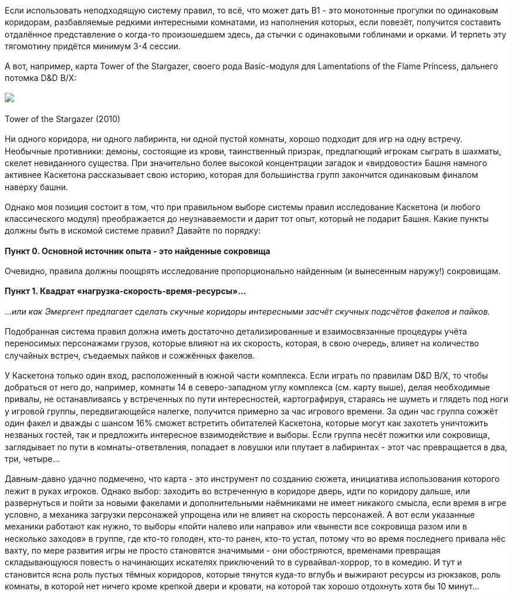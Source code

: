 Если использовать неподходящую систему правил, то всё, что может дать B1 - это монотонные прогулки по одинаковым коридорам, разбавляемые редкими интересными комнатами, из наполнения которых, если повезёт, получится составить отдалённое представление о когда-то произошедшем здесь, да стычки с одинаковыми гоблинами и орками. И терпеть эту тягомотину придётся минимум 3-4 сессии.

А вот, например, карта Tower of the Stargazer, своего рода Basic-модуля для Lamentations of the Flame Princess, дальнего потомка D&D B/X:

![](https://cyborgsandmages.com/wp-content/uploads/2022/12/121722_1951_3.png)

Tower of the Stargazer (2010)

Ни одного коридора, ни одного лабиринта, ни одной пустой комнаты, хорошо подходит для игр на одну встречу. Необычные противники: демоны, состоящие из крови, таинственный призрак, предлагющий игрокам сыграть в шахматы, скелет невиданного существа. При значительно более высокой концентрации загадок и «вирдовости» Башня намного активнее Каскетона рассказывает свою историю, которая для большинства групп закончится одинаковым финалом наверху башни.

Однако моя позиция состоит в том, что при правильном выборе системы правил исследование Каскетона (и любого классического модуля) преображается до неузнаваемости и дарит тот опыт, который не подарит Башня. Какие пункты должны быть в искомой системе правил? Давайте по порядку:

**Пункт 0. Основной источник опыта - это найденные сокровища**

Очевидно, правила должны поощрять исследование пропорционально найденным (и вынесенным наружу!) сокровищам.

**Пункт 1. Квадрат «нагрузка-скорость-время-ресурсы»…**

_…или как Эмергент предлагает сделать скучные коридоры интересными засчёт скучных подсчётов факелов и пайков._

Подобранная система правил должна иметь достаточно детализированные и взаимосвязанные процедуры учёта переносимых персонажами грузов, которые влияют на их скорость, которая, в свою очередь, влияет на количество случайных встреч, съедаемых пайков и сожжённых факелов.

У Каскетона только один вход, расположенный в южной части комплекса. Если играть по правилам D&D B/X, то чтобы добраться от него до, например, комнаты 14 в северо-западном углу комплекса (см. карту выше), делая необходимые привалы, не останавливаясь у встреченных по пути интересностей, картографируя, стараясь не шуметь и глядеть под ноги у игровой группы, передвигающейся налегке, получится примерно за час игрового времени. За один час группа сожжёт один факел и дважды с шансом 16% сможет встретить обитателей Каскетона, которые могут как захотеть уничтожить незваных гостей, так и предложить интересное взаимодействие и выборы. Если группа несёт пожитки или сокровища, заглядывает по пути в комнаты-ответвления, попадает в ловушки или плутает в лабиринтах - этот час превращается в два, три, четыре…

Давным-давно удачно подмечено, что карта - это инструмент по созданию сюжета, инициатива использования которого лежит в руках игроков. Однако выбор: заходить во встреченную в коридоре дверь, идти по коридору дальше, или развернуться и пойти за новыми факелами и дополнительными наёмниками не имеет никакого смысла, если время в игре условно, а механика загрузки персонажей упрощена или не влияет на скорость персонажей. А вот если указанные механики работают как нужно, то выборы «пойти налево или направо» или «вынести все сокровища разом или в несколько заходов» в группе, где кто-то голоден, кто-то ранен, кто-то устал, потому что во время последнего привала нёс вахту, по мере развития игры не просто становятся значимыми - они обостряются, временами превращая складывающуюся повесть о начинающих искателях приключений то в сурвайвал-хоррор, то в комедию. И тут и становится ясна роль пустых тёмных коридоров, которые тянутся куда-то вглубь и выжирают ресурсы из рюкзаков, роль комнаты, в которой нет ничего кроме крепкой двери и кровати, на которой так хорошо отдохнуть хотя бы 10 минут...
